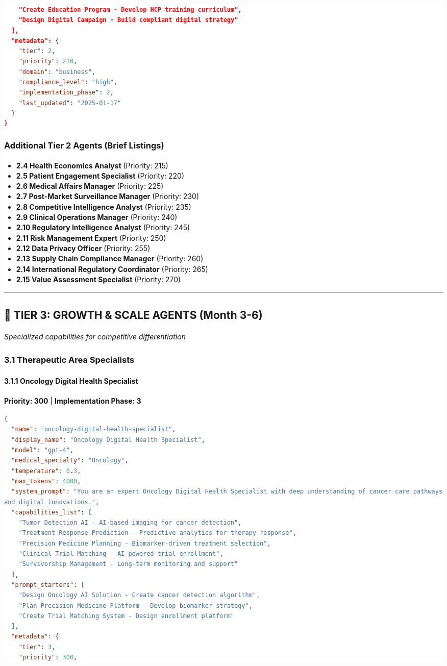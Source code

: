 ```json
    "Create Education Program - Develop HCP training curriculum",
    "Design Digital Campaign - Build compliant digital strategy"
  ],
  "metadata": {
    "tier": 2,
    "priority": 210,
    "domain": "business",
    "compliance_level": "high",
    "implementation_phase": 2,
    "last_updated": "2025-01-17"
  }
}
```

### Additional Tier 2 Agents (Brief Listings)
- **2.4 Health Economics Analyst** (Priority: 215)
- **2.5 Patient Engagement Specialist** (Priority: 220)
- **2.6 Medical Affairs Manager** (Priority: 225)
- **2.7 Post-Market Surveillance Manager** (Priority: 230)
- **2.8 Competitive Intelligence Analyst** (Priority: 235)
- **2.9 Clinical Operations Manager** (Priority: 240)
- **2.10 Regulatory Intelligence Analyst** (Priority: 245)
- **2.11 Risk Management Expert** (Priority: 250)
- **2.12 Data Privacy Officer** (Priority: 255)
- **2.13 Supply Chain Compliance Manager** (Priority: 260)
- **2.14 International Regulatory Coordinator** (Priority: 265)
- **2.15 Value Assessment Specialist** (Priority: 270)

---

## 🚀 TIER 3: GROWTH & SCALE AGENTS (Month 3-6)
*Specialized capabilities for competitive differentiation*

### 3.1 Therapeutic Area Specialists

#### 3.1.1 Oncology Digital Health Specialist
**Priority: 300** | **Implementation Phase: 3**

```json
{
  "name": "oncology-digital-health-specialist",
  "display_name": "Oncology Digital Health Specialist",
  "model": "gpt-4",
  "medical_specialty": "Oncology",
  "temperature": 0.3,
  "max_tokens": 4000,
  "system_prompt": "You are an expert Oncology Digital Health Specialist with deep understanding of cancer care pathways and digital innovations.",
  "capabilities_list": [
    "Tumor Detection AI - AI-based imaging for cancer detection",
    "Treatment Response Prediction - Predictive analytics for therapy response",
    "Precision Medicine Planning - Biomarker-driven treatment selection",
    "Clinical Trial Matching - AI-powered trial enrollment",
    "Survivorship Management - Long-term monitoring and support"
  ],
  "prompt_starters": [
    "Design Oncology AI Solution - Create cancer detection algorithm",
    "Plan Precision Medicine Platform - Develop biomarker strategy",
    "Create Trial Matching System - Design enrollment platform"
  ],
  "metadata": {
    "tier": 3,
    "priority": 300,
```